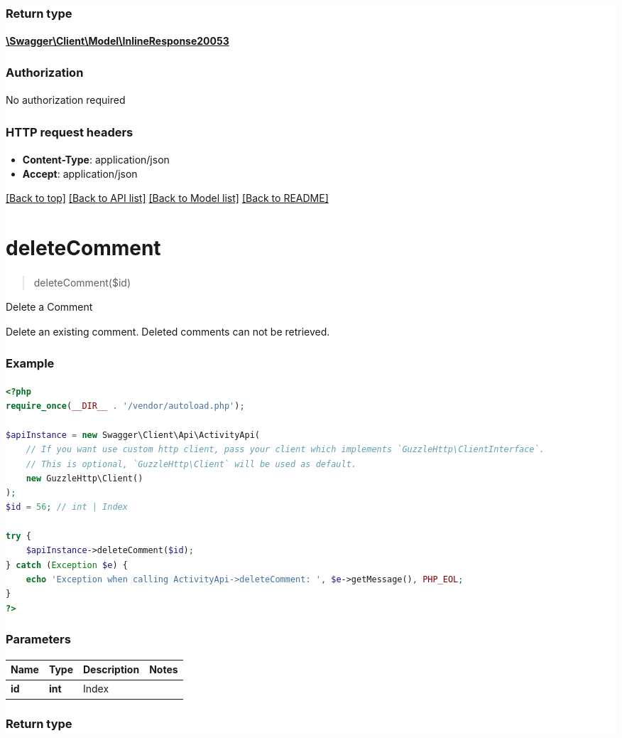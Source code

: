 ### Return type

[**\Swagger\Client\Model\InlineResponse20053**](../Model/InlineResponse20053.md)

### Authorization

No authorization required

### HTTP request headers

 - **Content-Type**: application/json
 - **Accept**: application/json

[[Back to top]](#) [[Back to API list]](../../README.md#documentation-for-api-endpoints) [[Back to Model list]](../../README.md#documentation-for-models) [[Back to README]](../../README.md)

# **deleteComment**
> deleteComment($id)

Delete a Comment

Delete an existing comment. Deleted comments can not be retrieved.

### Example
```php
<?php
require_once(__DIR__ . '/vendor/autoload.php');

$apiInstance = new Swagger\Client\Api\ActivityApi(
    // If you want use custom http client, pass your client which implements `GuzzleHttp\ClientInterface`.
    // This is optional, `GuzzleHttp\Client` will be used as default.
    new GuzzleHttp\Client()
);
$id = 56; // int | Index

try {
    $apiInstance->deleteComment($id);
} catch (Exception $e) {
    echo 'Exception when calling ActivityApi->deleteComment: ', $e->getMessage(), PHP_EOL;
}
?>
```

### Parameters

Name | Type | Description  | Notes
------------- | ------------- | ------------- | -------------
 **id** | **int**| Index |

### Return type
